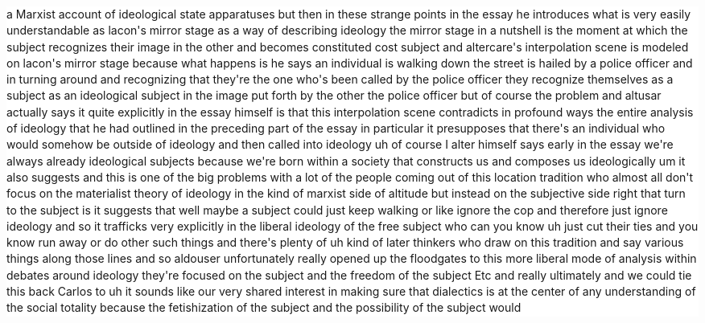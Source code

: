a Marxist account of ideological state
apparatuses but then in these strange
points in the essay he introduces what
is very easily understandable as lacon's
mirror stage as a way of describing
ideology the mirror stage in a nutshell
is the moment at which the subject
recognizes their image in the other and
becomes constituted cost subject
and altercare's interpolation scene is
modeled on lacon's mirror stage because
what happens is he says an individual is
walking down the street is hailed by a
police officer and in turning around and
recognizing that they're the one who's
been called by the police officer they
recognize themselves as a subject as an
ideological subject in the image put
forth by the other the police officer
but of course the problem and altusar
actually says it quite explicitly in the
essay himself is that this interpolation
scene contradicts in profound ways the
entire analysis of ideology that he had
outlined in the preceding part of the
essay in particular it presupposes that
there's an individual who would somehow
be outside of ideology and then called
into ideology uh of course I alter
himself says early in the essay we're
always already ideological subjects
because we're born within a society that
constructs us and composes us
ideologically
um it also suggests and this is one of
the big problems with a lot of the
people coming out of this location
tradition who almost all don't focus on
the materialist theory of ideology in
the kind of marxist side of altitude but
instead on the subjective side right
that turn to the subject is it suggests
that well maybe a subject could just
keep walking or like ignore the cop and
therefore just ignore ideology and so it
trafficks very explicitly in the liberal
ideology of the free subject who can you
know uh just cut their ties and you know
run away or do other such things and
there's plenty of uh kind of later
thinkers who draw on this tradition and
say various things along those lines and
so aldouser unfortunately really opened
up the floodgates to this more liberal
mode of analysis within debates around
ideology they're focused on the subject
and the freedom of the subject Etc and
really ultimately and we could tie this
back Carlos to uh it sounds like our
very shared interest in making sure that
dialectics is at the center of any
understanding of the social totality
because the fetishization of the subject
and the possibility of the subject would